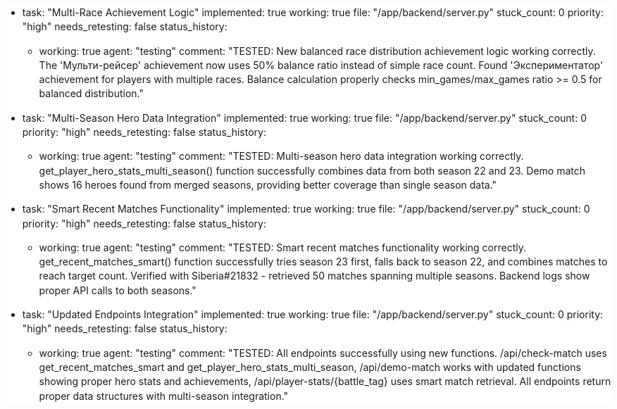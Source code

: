   - task: "Multi-Race Achievement Logic"
    implemented: true
    working: true
    file: "/app/backend/server.py"
    stuck_count: 0
    priority: "high"
    needs_retesting: false
    status_history:
      - working: true
        agent: "testing"
        comment: "TESTED: New balanced race distribution achievement logic working correctly. The 'Мульти-рейсер' achievement now uses 50% balance ratio instead of simple race count. Found 'Экспериментатор' achievement for players with multiple races. Balance calculation properly checks min_games/max_games ratio >= 0.5 for balanced distribution."

  - task: "Multi-Season Hero Data Integration"
    implemented: true
    working: true
    file: "/app/backend/server.py"
    stuck_count: 0
    priority: "high"
    needs_retesting: false
    status_history:
      - working: true
        agent: "testing"
        comment: "TESTED: Multi-season hero data integration working correctly. get_player_hero_stats_multi_season() function successfully combines data from both season 22 and 23. Demo match shows 16 heroes found from merged seasons, providing better coverage than single season data."

  - task: "Smart Recent Matches Functionality"
    implemented: true
    working: true
    file: "/app/backend/server.py"
    stuck_count: 0
    priority: "high"
    needs_retesting: false
    status_history:
      - working: true
        agent: "testing"
        comment: "TESTED: Smart recent matches functionality working correctly. get_recent_matches_smart() function successfully tries season 23 first, falls back to season 22, and combines matches to reach target count. Verified with Siberia#21832 - retrieved 50 matches spanning multiple seasons. Backend logs show proper API calls to both seasons."

  - task: "Updated Endpoints Integration"
    implemented: true
    working: true
    file: "/app/backend/server.py"
    stuck_count: 0
    priority: "high"
    needs_retesting: false
    status_history:
      - working: true
        agent: "testing"
        comment: "TESTED: All endpoints successfully using new functions. /api/check-match uses get_recent_matches_smart and get_player_hero_stats_multi_season, /api/demo-match works with updated functions showing proper hero stats and achievements, /api/player-stats/{battle_tag} uses smart match retrieval. All endpoints return proper data structures with multi-season integration."
